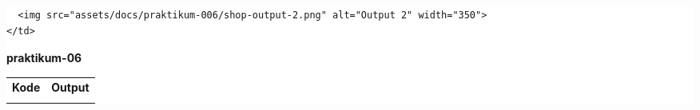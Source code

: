       <img src="assets/docs/praktikum-006/shop-output-2.png" alt="Output 2" width="350">
    </td>
  </tr>
</table>


<p align="left"><b>praktikum-06</b></p>

<table>
  <tr>
    <td align="center"><b>Kode</b></td>
    <td align="center"><b>Output</b></td>
  </tr>
  <tr>
    <td>